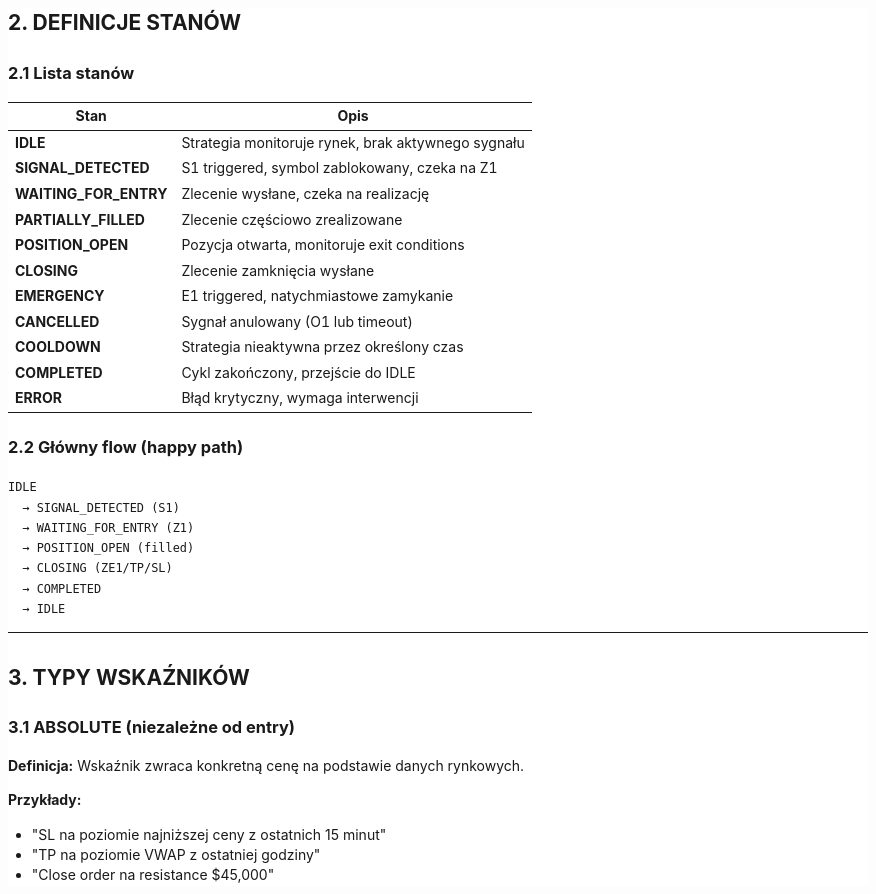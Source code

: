 
## 2. DEFINICJE STANÓW

### 2.1 Lista stanów

| Stan | Opis |
|------|------|
| **IDLE** | Strategia monitoruje rynek, brak aktywnego sygnału |
| **SIGNAL_DETECTED** | S1 triggered, symbol zablokowany, czeka na Z1 |
| **WAITING_FOR_ENTRY** | Zlecenie wysłane, czeka na realizację |
| **PARTIALLY_FILLED** | Zlecenie częściowo zrealizowane |
| **POSITION_OPEN** | Pozycja otwarta, monitoruje exit conditions |
| **CLOSING** | Zlecenie zamknięcia wysłane |
| **EMERGENCY** | E1 triggered, natychmiastowe zamykanie |
| **CANCELLED** | Sygnał anulowany (O1 lub timeout) |
| **COOLDOWN** | Strategia nieaktywna przez określony czas |
| **COMPLETED** | Cykl zakończony, przejście do IDLE |
| **ERROR** | Błąd krytyczny, wymaga interwencji |

### 2.2 Główny flow (happy path)

```
IDLE 
  → SIGNAL_DETECTED (S1)
  → WAITING_FOR_ENTRY (Z1)
  → POSITION_OPEN (filled)
  → CLOSING (ZE1/TP/SL)
  → COMPLETED
  → IDLE
```

---

## 3. TYPY WSKAŹNIKÓW

### 3.1 ABSOLUTE (niezależne od entry)

**Definicja:** Wskaźnik zwraca konkretną cenę na podstawie danych rynkowych.

**Przykłady:**
- "SL na poziomie najniższej ceny z ostatnich 15 minut"
- "TP na poziomie VWAP z ostatniej godziny"
- "Close order na resistance $45,000"
